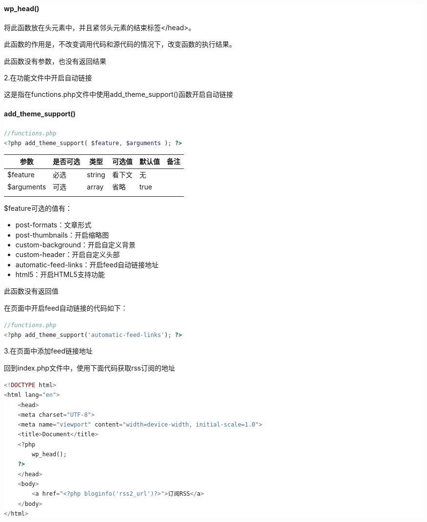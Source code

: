 #### wp_head()

将此函数放在头元素中，并且紧邻头元素的结束标签<\/head>。  

此函数的作用是，不改变调用代码和源代码的情况下，改变函数的执行结果。

此函数没有参数，也没有返回结果


2.在功能文件中开启自动链接

这是指在functions.php文件中使用add_theme_support()函数开启自动链接

#### add_theme_support()

```php
//functions.php
<?php add_theme_support( $feature, $arguments ); ?>
```

| 参数         | 是否可选 | 类型     | 可选值 | 默认值  | 备注  |
| ---------- | ---- | ------ | --- | ---- | --- |
| $feature   | 必选   | string | 看下文 | 无    |     |
| $arguments | 可选   | array  | 省略  | true |     |
|            |      |        |     |      |     |

$feature可选的值有：

- post-formats：文章形式
- post-thumbnails：开启缩略图
- custom-background：开启自定义背景
- custom-header：开启自定义头部
- automatic-feed-links：开启feed自动链接地址
- html5：开启HTML5支持功能

此函数没有返回值

在页面中开启feed自动链接的代码如下：

```php
//functions.php
<?php add_theme_support('automatic-feed-links'); ?>
```

3.在页面中添加feed链接地址

回到index.php文件中，使用下面代码获取rss订阅的地址

```php
<!DOCTYPE html>
<html lang="en">
	<head>
	<meta charset="UTF-8">
	<meta name="viewport" content="width=device-width, initial-scale=1.0">
	<title>Document</title>
	<?php
		wp_head();
	?>
	</head>
	<body>
		<a href="<?php bloginfo('rss2_url')?>">订阅RSS</a>
	</body>
</html>
```
